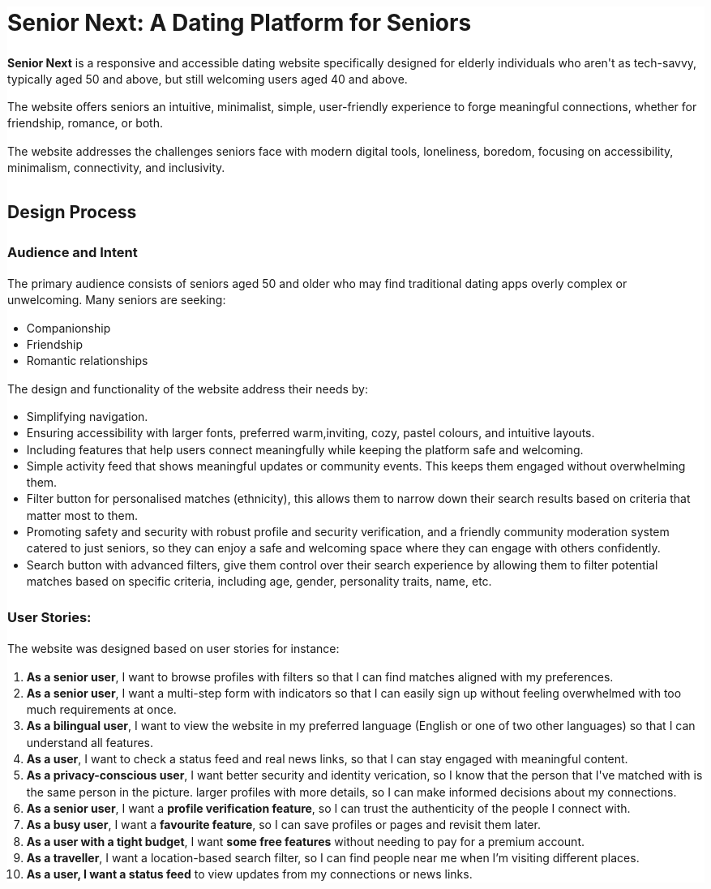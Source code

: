 # Senior Next: A Dating Platform for Seniors

**Senior Next** is a responsive and accessible dating website specifically designed for elderly individuals who aren't as tech-savvy, typically aged 50 and above, but still welcoming users aged 40 and above.

The website offers seniors an intuitive, minimalist, simple, user-friendly experience to forge meaningful connections, whether for friendship, romance, or both.

The website addresses the challenges seniors face with modern digital tools, loneliness, boredom, focusing on accessibility, minimalism, connectivity, and inclusivity.
 
## Design Process
### Audience and Intent
The primary audience consists of seniors aged 50 and older who may find traditional dating apps overly complex or unwelcoming. Many seniors are seeking:
- Companionship
- Friendship
- Romantic relationships

The design and functionality of the website address their needs by:
- Simplifying navigation.
- Ensuring accessibility with larger fonts, preferred warm,inviting, cozy, pastel colours, and intuitive layouts.
- Including features that help users connect meaningfully while keeping the platform safe and welcoming.
- Simple activity feed that shows meaningful updates or community events. This keeps them engaged without overwhelming them.
- Filter button for personalised matches (ethnicity), this allows them to narrow down their search results based on criteria that matter most to them.
- Promoting safety and security with robust profile and security verification, and a friendly community moderation system catered to just seniors, so they can enjoy a safe and welcoming space where they can engage with others confidently.
- Search button with advanced filters, give them control over their search experience by allowing them to filter potential matches based on specific criteria, including age, gender, personality traits, name, etc.

### User Stories:
The website was designed based on user stories for instance:
1. **As a senior user**, I want to browse profiles with filters so that I can find matches aligned with my preferences.
2. **As a senior user**, I want a multi-step form with indicators so that I can easily sign up without feeling overwhelmed with too much requirements at once.
3. **As a bilingual user**, I want to view the website in my preferred language (English or one of two other languages) so that I can understand all features.
4. **As a user**, I want to check a status feed and real news links, so that I can stay engaged with meaningful content.
5. **As a privacy-conscious user**, I want better security and identity verication, so I know that the person that I've matched with is the same person in the picture.
larger profiles with more details, so I can make informed decisions about my connections.
6. **As a senior user**, I want a **profile verification feature**, so I can trust the authenticity of the people I connect with.
7. **As a busy user**, I want a **favourite feature**, so I can save profiles or pages and revisit them later.
8. **As a user with a tight budget**, I want **some free features** without needing to pay for a premium account.
9. **As a traveller**, I want a location-based search filter, so I can find people near me when I’m visiting different places.
10. **As a user, I want a status feed** to view updates from my connections or news links.
